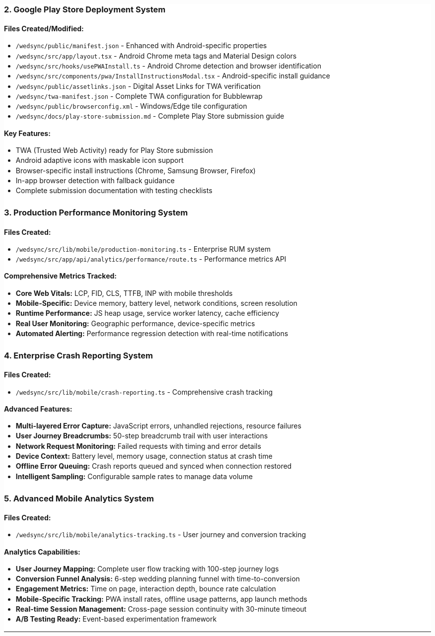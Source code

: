 ### **2. Google Play Store Deployment System**  
**Files Created/Modified:**
- `/wedsync/public/manifest.json` - Enhanced with Android-specific properties
- `/wedsync/src/app/layout.tsx` - Android Chrome meta tags and Material Design colors
- `/wedsync/src/hooks/usePWAInstall.ts` - Android Chrome detection and browser identification
- `/wedsync/src/components/pwa/InstallInstructionsModal.tsx` - Android-specific install guidance
- `/wedsync/public/assetlinks.json` - Digital Asset Links for TWA verification
- `/wedsync/twa-manifest.json` - Complete TWA configuration for Bubblewrap
- `/wedsync/public/browserconfig.xml` - Windows/Edge tile configuration
- `/wedsync/docs/play-store-submission.md` - Complete Play Store submission guide

**Key Features:**
- TWA (Trusted Web Activity) ready for Play Store submission
- Android adaptive icons with maskable icon support
- Browser-specific install instructions (Chrome, Samsung Browser, Firefox)
- In-app browser detection with fallback guidance
- Complete submission documentation with testing checklists

### **3. Production Performance Monitoring System**
**Files Created:**
- `/wedsync/src/lib/mobile/production-monitoring.ts` - Enterprise RUM system
- `/wedsync/src/app/api/analytics/performance/route.ts` - Performance metrics API

**Comprehensive Metrics Tracked:**
- **Core Web Vitals:** LCP, FID, CLS, TTFB, INP with mobile thresholds
- **Mobile-Specific:** Device memory, battery level, network conditions, screen resolution
- **Runtime Performance:** JS heap usage, service worker latency, cache efficiency
- **Real User Monitoring:** Geographic performance, device-specific metrics
- **Automated Alerting:** Performance regression detection with real-time notifications

### **4. Enterprise Crash Reporting System**  
**Files Created:**
- `/wedsync/src/lib/mobile/crash-reporting.ts` - Comprehensive crash tracking

**Advanced Features:**
- **Multi-layered Error Capture:** JavaScript errors, unhandled rejections, resource failures
- **User Journey Breadcrumbs:** 50-step breadcrumb trail with user interactions
- **Network Request Monitoring:** Failed requests with timing and error details
- **Device Context:** Battery level, memory usage, connection status at crash time
- **Offline Error Queuing:** Crash reports queued and synced when connection restored
- **Intelligent Sampling:** Configurable sample rates to manage data volume

### **5. Advanced Mobile Analytics System**
**Files Created:**
- `/wedsync/src/lib/mobile/analytics-tracking.ts` - User journey and conversion tracking

**Analytics Capabilities:**
- **User Journey Mapping:** Complete user flow tracking with 100-step journey logs  
- **Conversion Funnel Analysis:** 6-step wedding planning funnel with time-to-conversion
- **Engagement Metrics:** Time on page, interaction depth, bounce rate calculation
- **Mobile-Specific Tracking:** PWA install rates, offline usage patterns, app launch methods
- **Real-time Session Management:** Cross-page session continuity with 30-minute timeout
- **A/B Testing Ready:** Event-based experimentation framework

---